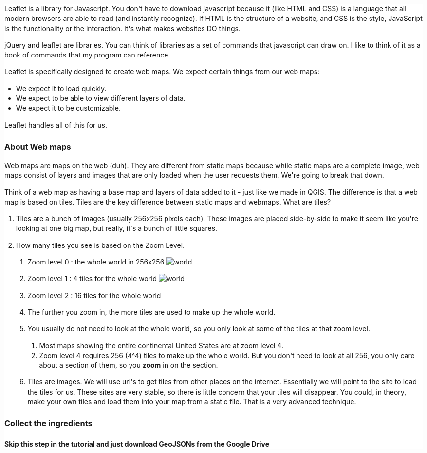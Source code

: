 Leaflet is a library for Javascript. You don't have to download javascript because it (like HTML and CSS) is a language that all modern browsers are able to read (and instantly recognize). 
If HTML is the structure of a website, and CSS is the style, JavaScript is the functionality or the interaction. It's what makes websites DO things.

jQuery and leaflet are libraries. You can think of libraries as a set of commands that javascript can draw on. I like to think of it as a book of commands that my program can reference. 

Leaflet is specifically designed to create web maps. We expect certain things from our web maps:

* We expect it to load quickly.
* We expect to be able to view different layers of data.
* We expect it to be customizable.
	
Leaflet handles all of this for us. 


### About Web maps

Web maps are maps on the web (duh). They are different from static maps because while static maps are a complete image, web maps consist of layers and images that are only loaded when the user requests them. We're going to break that down. 

Think of a web map as having a base map and layers of data added to it - just like we made in QGIS. The difference is that a web map is based on tiles. Tiles are the key difference between static maps and webmaps. 
What are tiles?

1. Tiles are a bunch of images (usually 256x256 pixels each). These images are placed side-by-side to make it seem like you're looking at one big map, but really, it's a bunch of little squares.
2. How many tiles you see is based on the Zoom Level.

	1. Zoom level 0 : the whole world in 256x256
	![world](https://github.com/michellejm/ConflictUrbanism_LanguageJustice/blob/master/Images/zoom0.png)
	2. Zoom level 1 : 4 tiles for the whole world
	![world](https://github.com/michellejm/ConflictUrbanism_LanguageJustice/blob/master/Images/zoom1.png)
	3. Zoom level 2 : 16 tiles for the whole world
	3. The further you zoom in, the more tiles are used to make up the whole world.
	4. You usually do not need to look at the whole world, so you only look at some of the tiles at that zoom level. 
	
		1. Most maps showing the entire continental United States are at zoom level 4.
		2. Zoom level 4 requires 256 (4^4) tiles to make up the whole world. But you don't need to look at all 256, you only care about a section of them, so you **zoom** in on the section.
		
	5. Tiles are images. We will use url's to get tiles from other places on the internet. Essentially we will point to
	the site to load the tiles for us. These sites are very stable, so there is little concern that your tiles will disappear. You could, in theory, make your own tiles and load them into your map from a static file. That is a very advanced technique.


### Collect the ingredients

#### Skip this step in the tutorial and just download GeoJSONs from the Google Drive
